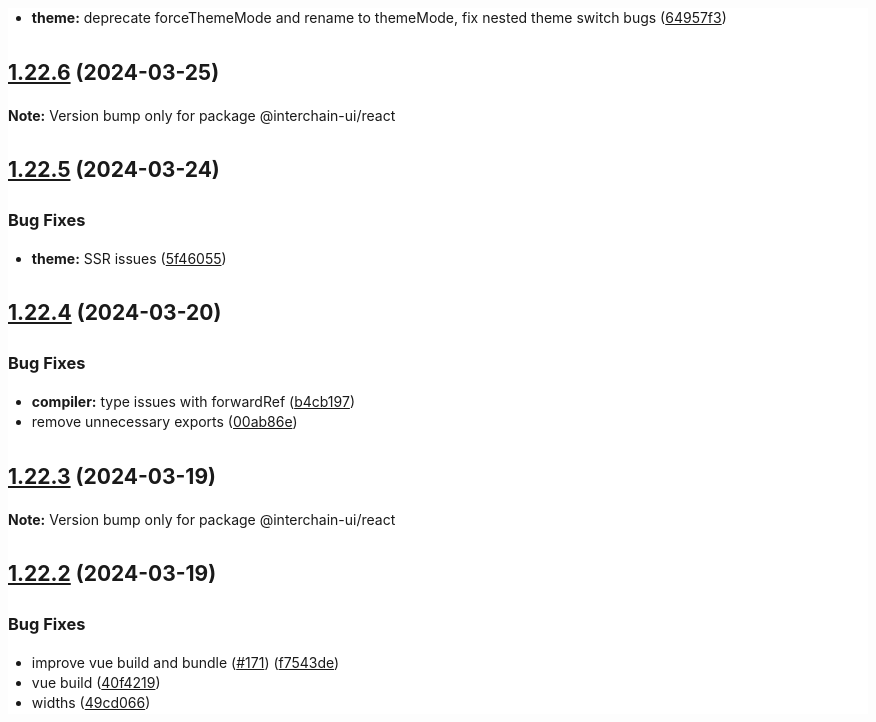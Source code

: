 - **theme:** deprecate forceThemeMode and rename to themeMode, fix nested theme switch bugs ([64957f3](https://github.com/cosmology-tech/interchain-ui/commit/64957f3865df2cbeb8ec79d3213451e83917e673))

## [1.22.6](https://github.com/cosmology-tech/interchain-ui/compare/@interchain-ui/react@1.22.5...@interchain-ui/react@1.22.6) (2024-03-25)

**Note:** Version bump only for package @interchain-ui/react

## [1.22.5](https://github.com/cosmology-tech/interchain-ui/compare/@interchain-ui/react@1.22.4...@interchain-ui/react@1.22.5) (2024-03-24)

### Bug Fixes

- **theme:** SSR issues ([5f46055](https://github.com/cosmology-tech/interchain-ui/commit/5f46055a5d6ee3022c5ad411b7cf09f2742b7289))

## [1.22.4](https://github.com/cosmology-tech/interchain-ui/compare/@interchain-ui/react@1.22.3...@interchain-ui/react@1.22.4) (2024-03-20)

### Bug Fixes

- **compiler:** type issues with forwardRef ([b4cb197](https://github.com/cosmology-tech/interchain-ui/commit/b4cb197f6461cf97fc28d1c467362996e456ad32))
- remove unnecessary exports ([00ab86e](https://github.com/cosmology-tech/interchain-ui/commit/00ab86e4279c1194828f336d5ace23156faed745))

## [1.22.3](https://github.com/cosmology-tech/interchain-ui/compare/@interchain-ui/react@1.22.2...@interchain-ui/react@1.22.3) (2024-03-19)

**Note:** Version bump only for package @interchain-ui/react

## [1.22.2](https://github.com/cosmology-tech/interchain-ui/compare/@interchain-ui/react@1.22.1...@interchain-ui/react@1.22.2) (2024-03-19)

### Bug Fixes

- improve vue build and bundle ([#171](https://github.com/cosmology-tech/interchain-ui/issues/171)) ([f7543de](https://github.com/cosmology-tech/interchain-ui/commit/f7543de1201fcf2fc7f5f96b75f3603709f678ad))
- vue build ([40f4219](https://github.com/cosmology-tech/interchain-ui/commit/40f4219067fd5588c21ae61d8141960f35be9689))
- widths ([49cd066](https://github.com/cosmology-tech/interchain-ui/commit/49cd066fffde4cf62f7da3e2ca3dca152acff706))
